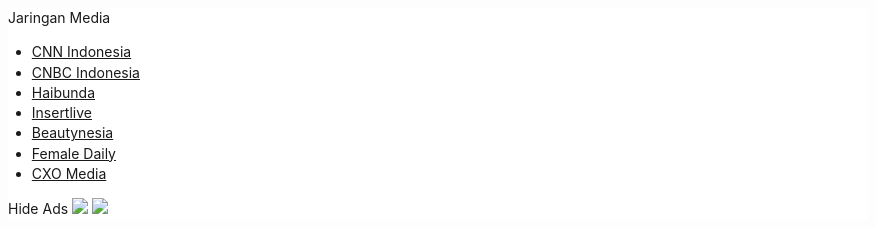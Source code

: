 
Jaringan Media
  * [CNN Indonesia](https://www.cnnindonesia.com)
  * [CNBC Indonesia](https://www.cnbcindonesia.com)
  * [Haibunda](https://www.haibunda.com)
  * [Insertlive](https://www.insertlive.com/)
  * [Beautynesia](https://beautynesia.id)
  * [Female Daily](https://femaledaily.com)
  * [CXO Media](https://www.cxomedia.id)


Hide Ads
![](https://pubads.g.doubleclick.net/activity;dc_iu=/4905536/DFPAudiencePixel;ord=8522716305272.967;dc_seg=1010791389;gen=Male) ![](https://pubads.g.doubleclick.net/activity;dc_iu=/4905536/DFPAudiencePixel;ord=6816928624661.734;dc_seg=1009875724;gen=Female)

